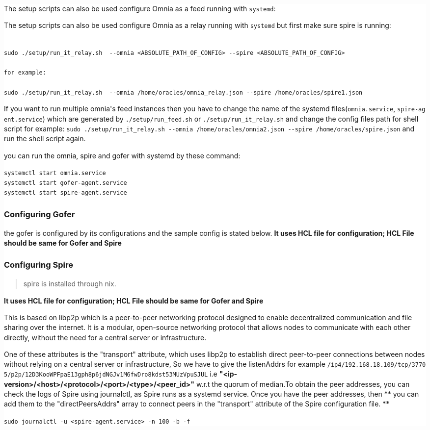 The setup scripts can also be used configure Omnia as a feed running with `systemd`:

The setup scripts can also be used configure Omnia as a relay running with `systemd` but first make sure spire is running:
```

sudo ./setup/run_it_relay.sh  --omnia <ABSOLUTE_PATH_OF_CONFIG> --spire <ABSOLUTE_PATH_OF_CONFIG>

for example:

sudo ./setup/run_it_relay.sh  --omnia /home/oracles/omnia_relay.json --spire /home/oracles/spire1.json

```


If you want to run multiple omnia's feed instances then you have to change the name of the systemd files(`omnia.service`, `spire-agent.service`) which are generated by `./setup/run_feed.sh` or ```./setup/run_it_relay.sh``` and change the config files path for shell script for example: ```sudo ./setup/run_it_relay.sh --omnia /home/oracles/omnia2.json --spire /home/oracles/spire.json``` and run the shell script again.

you can run the omnia, spire and gofer with systemd by these command:
```
systemctl start omnia.service
systemctl start gofer-agent.service
systemctl start spire-agent.service
```

### Configuring Gofer

the gofer is configured by its configurations and the sample config is stated below. 
**It uses HCL file for configuration; HCL File should be same for Gofer and Spire**


### Configuring Spire

>spire is installed through nix.

**It uses HCL file for configuration; HCL File should be same for Gofer and Spire**

This is based on libp2p which is a peer-to-peer networking protocol designed to enable decentralized communication and file sharing over the internet. It is a modular, open-source networking protocol that allows nodes to communicate with each other directly, without the need for a central server or infrastructure.


 One of these attributes is the "transport" attribute, which uses libp2p to establish direct peer-to-peer connections between nodes without relying on a central server or infrastructure, So we have to give the listenAddrs for example `/ip4/192.168.18.109/tcp/37705/p2p/12D3KooWPFpaE13gph8p6jdNGJv1M6fwDro8kdst53MUzVpuSJUL` i.e **"\<ip-version>/\<host>/\<protocol>/\<port>/\<type>/\<peer_id>"** w.r.t the quorum of median.To obtain the peer addresses, you can check the logs of Spire using journalctl, as Spire runs as a systemd service. Once you have the peer addresses, then ** you can add them to the "directPeersAddrs" array to connect peers in the "transport" attribute of the Spire configuration file. **

```
sudo journalctl -u <spire-agent.service> -n 100 -b -f
```

